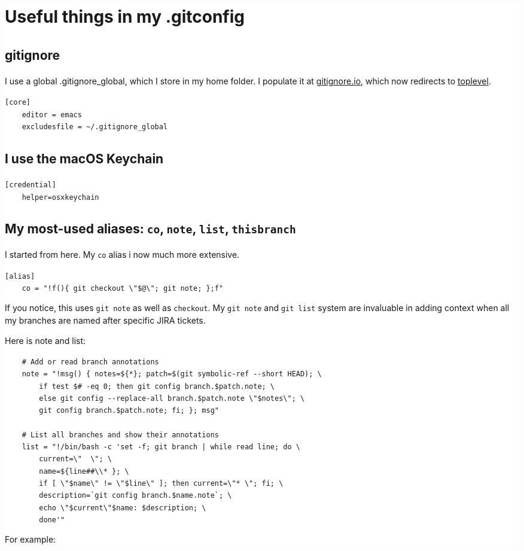 # Useful things in my .gitconfig

## gitignore

I use a global .gitignore_global, which I store in my home folder. I populate it at [gitignore.io](https://gitignore.io), which now redirects to [toplevel](https://www.toptal.com/developers/gitignore/).

```
[core]
	editor = emacs
	excludesfile = ~/.gitignore_global
```

## I use the macOS Keychain

```
[credential]
	helper=osxkeychain
```

## My most-used aliases: `co`, `note`, `list`, `thisbranch`

I started from here. My `co` alias i now much more extensive.

```
[alias]
	co = "!f(){ git checkout \"$@\"; git note; };f"
```
	
If you notice, this uses `git note` as well as `checkout`. My `git note` and `git list` system are invaluable in adding context when all my branches are named after specific JIRA tickets.

Here is note and list:

```
	# Add or read branch annotations
	note = "!msg() { notes=${*}; patch=$(git symbolic-ref --short HEAD); \
		if test $# -eq 0; then git config branch.$patch.note; \
		else git config --replace-all branch.$patch.note \"$notes\"; \
		git config branch.$patch.note; fi; }; msg"

    # List all branches and show their annotations
	list = "!/bin/bash -c 'set -f; git branch | while read line; do \
		current=\"  \"; \
		name=${line##\\* }; \
		if [ \"$name\" != \"$line\" ]; then current=\"* \"; fi; \
		description=`git config branch.$name.note`; \
		echo \"$current\"$name: $description; \
		done'"
```

For example:
